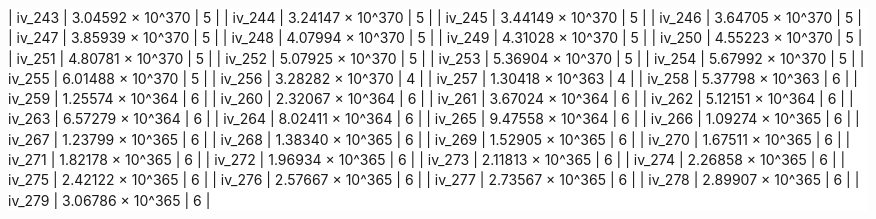 | iv_243 | 3.04592 × 10^370 | 5 |
| iv_244 | 3.24147 × 10^370 | 5 |
| iv_245 | 3.44149 × 10^370 | 5 |
| iv_246 | 3.64705 × 10^370 | 5 |
| iv_247 | 3.85939 × 10^370 | 5 |
| iv_248 | 4.07994 × 10^370 | 5 |
| iv_249 | 4.31028 × 10^370 | 5 |
| iv_250 | 4.55223 × 10^370 | 5 |
| iv_251 | 4.80781 × 10^370 | 5 |
| iv_252 | 5.07925 × 10^370 | 5 |
| iv_253 | 5.36904 × 10^370 | 5 |
| iv_254 | 5.67992 × 10^370 | 5 |
| iv_255 | 6.01488 × 10^370 | 5 |
| iv_256 | 3.28282 × 10^370 | 4 |
| iv_257 | 1.30418 × 10^363 | 4 |
| iv_258 | 5.37798 × 10^363 | 6 |
| iv_259 | 1.25574 × 10^364 | 6 |
| iv_260 | 2.32067 × 10^364 | 6 |
| iv_261 | 3.67024 × 10^364 | 6 |
| iv_262 | 5.12151 × 10^364 | 6 |
| iv_263 | 6.57279 × 10^364 | 6 |
| iv_264 | 8.02411 × 10^364 | 6 |
| iv_265 | 9.47558 × 10^364 | 6 |
| iv_266 | 1.09274 × 10^365 | 6 |
| iv_267 | 1.23799 × 10^365 | 6 |
| iv_268 | 1.38340 × 10^365 | 6 |
| iv_269 | 1.52905 × 10^365 | 6 |
| iv_270 | 1.67511 × 10^365 | 6 |
| iv_271 | 1.82178 × 10^365 | 6 |
| iv_272 | 1.96934 × 10^365 | 6 |
| iv_273 | 2.11813 × 10^365 | 6 |
| iv_274 | 2.26858 × 10^365 | 6 |
| iv_275 | 2.42122 × 10^365 | 6 |
| iv_276 | 2.57667 × 10^365 | 6 |
| iv_277 | 2.73567 × 10^365 | 6 |
| iv_278 | 2.89907 × 10^365 | 6 |
| iv_279 | 3.06786 × 10^365 | 6 |